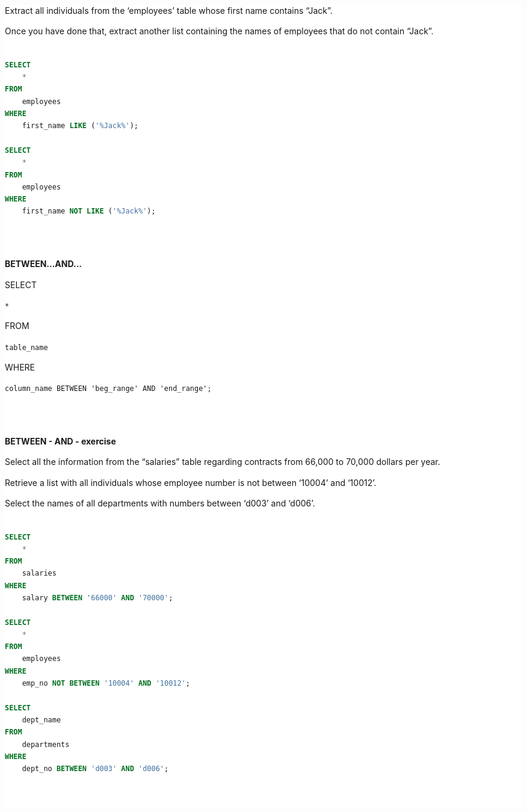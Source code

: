 Extract all individuals from the ‘employees’ table whose first name contains “Jack”.

Once you have done that, extract another list containing the names of employees that do not contain “Jack”.
<br><br>

```sql
SELECT 
    *
FROM
    employees
WHERE
    first_name LIKE ('%Jack%');

SELECT 
    *
FROM
    employees
WHERE
    first_name NOT LIKE ('%Jack%');
```    
<br><br>

**BETWEEN...AND...**

SELECT

    *

FROM

    table_name

WHERE

	column_name BETWEEN 'beg_range' AND 'end_range';
<br><br>

**BETWEEN - AND - exercise**

Select all the information from the “salaries” table regarding contracts from 66,000 to 70,000 dollars per year.

Retrieve a list with all individuals whose employee number is not between ‘10004’ and ‘10012’.

Select the names of all departments with numbers between ‘d003’ and ‘d006’.
<br><br>

```sql
SELECT 
    *
FROM
    salaries
WHERE
    salary BETWEEN '66000' AND '70000';
    
SELECT 
    *
FROM
    employees
WHERE
    emp_no NOT BETWEEN '10004' AND '10012';

SELECT 
    dept_name
FROM
    departments
WHERE
    dept_no BETWEEN 'd003' AND 'd006';
```
<br><br>